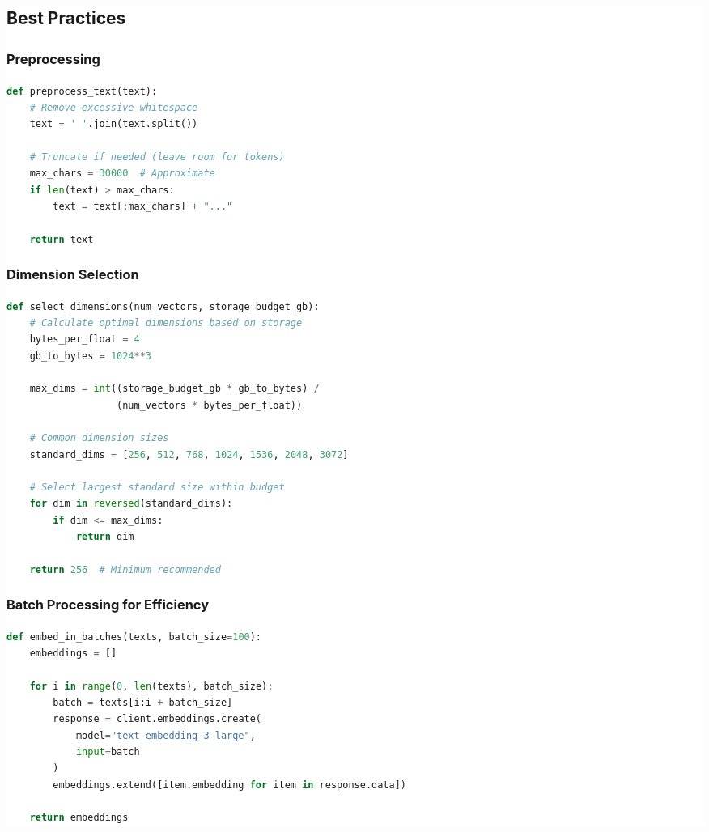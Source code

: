 ## Best Practices

### Preprocessing
```python
def preprocess_text(text):
    # Remove excessive whitespace
    text = ' '.join(text.split())
    
    # Truncate if needed (leave room for tokens)
    max_chars = 30000  # Approximate
    if len(text) > max_chars:
        text = text[:max_chars] + "..."
    
    return text
```

### Dimension Selection
```python
def select_dimensions(num_vectors, storage_budget_gb):
    # Calculate optimal dimensions based on storage
    bytes_per_float = 4
    gb_to_bytes = 1024**3
    
    max_dims = int((storage_budget_gb * gb_to_bytes) / 
                   (num_vectors * bytes_per_float))
    
    # Common dimension sizes
    standard_dims = [256, 512, 768, 1024, 1536, 2048, 3072]
    
    # Select largest standard size within budget
    for dim in reversed(standard_dims):
        if dim <= max_dims:
            return dim
    
    return 256  # Minimum recommended
```

### Batch Processing for Efficiency
```python
def embed_in_batches(texts, batch_size=100):
    embeddings = []
    
    for i in range(0, len(texts), batch_size):
        batch = texts[i:i + batch_size]
        response = client.embeddings.create(
            model="text-embedding-3-large",
            input=batch
        )
        embeddings.extend([item.embedding for item in response.data])
    
    return embeddings
```
